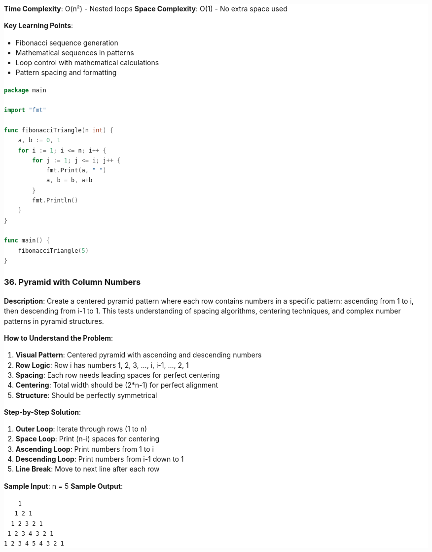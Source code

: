 **Time Complexity**: O(n²) - Nested loops
**Space Complexity**: O(1) - No extra space used

**Key Learning Points**:
- Fibonacci sequence generation
- Mathematical sequences in patterns
- Loop control with mathematical calculations
- Pattern spacing and formatting

```go
package main

import "fmt"

func fibonacciTriangle(n int) {
    a, b := 0, 1
    for i := 1; i <= n; i++ {
        for j := 1; j <= i; j++ {
            fmt.Print(a, " ")
            a, b = b, a+b
        }
        fmt.Println()
    }
}

func main() {
    fibonacciTriangle(5)
}
```

### 36. Pyramid with Column Numbers

**Description**: 
Create a centered pyramid pattern where each row contains numbers in a specific pattern: ascending from 1 to i, then descending from i-1 to 1. This tests understanding of spacing algorithms, centering techniques, and complex number patterns in pyramid structures.

**How to Understand the Problem**:
1. **Visual Pattern**: Centered pyramid with ascending and descending numbers
2. **Row Logic**: Row i has numbers 1, 2, 3, ..., i, i-1, ..., 2, 1
3. **Spacing**: Each row needs leading spaces for perfect centering
4. **Centering**: Total width should be (2*n-1) for perfect alignment
5. **Structure**: Should be perfectly symmetrical

**Step-by-Step Solution**:
1. **Outer Loop**: Iterate through rows (1 to n)
2. **Space Loop**: Print (n-i) spaces for centering
3. **Ascending Loop**: Print numbers from 1 to i
4. **Descending Loop**: Print numbers from i-1 down to 1
5. **Line Break**: Move to next line after each row

**Sample Input**: n = 5
**Sample Output**:
```
    1 
   1 2 1 
  1 2 3 2 1 
 1 2 3 4 3 2 1 
1 2 3 4 5 4 3 2 1 
```
